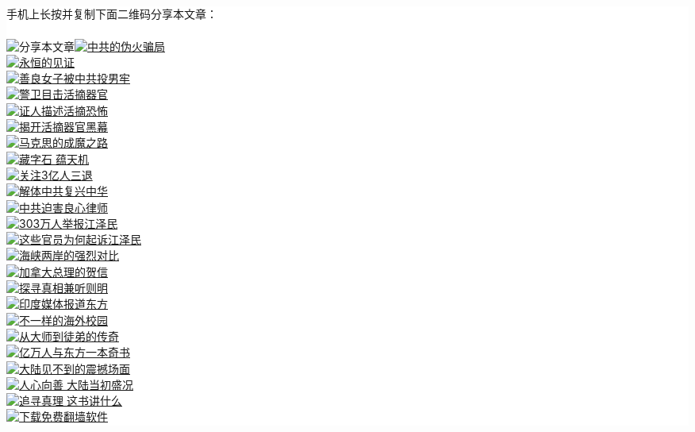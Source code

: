 ####
手机上长按并复制下面二维码分享本文章：<br><br><img src="http://www.hehaibao.com/qr/index.php?m=1&e=L&p=10&t=&d=https://github.com/woywz155/djy/blob/master/gb/17/12/30/n10009267.md%231" title="分享本文章"></td><td VALIGN=TOP><a href="https://github.com/woywz155/djy/blob/master/gb/16/1/21/n4622075.md?dfh#1" target="_blank"><img src="https://raw.githubusercontent.com/woywz155/djy/master/gb/300/wei-f1.jpg" title="中共的伪火骗局"  alt="中共的伪火骗局"></a><br><a href="https://github.com/woywz155/yh/blob/master/README.md?dfh#1" target="_blank"><img src="https://raw.githubusercontent.com/woywz155/djy/master/gb/300/yong-h.jpg" title="永恒的见证"  alt="永恒的见证"></a><br><a href="https://github.com/woywz155/djy/blob/master/gb/13/9/29/n3974789.md?dfh#1" target="_blank"><img src="https://raw.githubusercontent.com/woywz155/djy/master/gb/300/shang-lnz.jpg" title="善良女子被中共投男牢"  alt="善良女子被中共投男牢"></a><br><a href="https://github.com/woywz155/djy/blob/master/gb/16/3/16/n4663449.md?dfh#1" target="_blank"><img src="https://raw.githubusercontent.com/woywz155/djy/master/gb/300/huo-z3.jpg" title="警卫目击活摘器官"  alt="警卫目击活摘器官"></a><br><a href="https://github.com/woywz155/djy/blob/master/gb/16/8/7/n8177641.md?dfh#1" target="_blank"><img src="https://raw.githubusercontent.com/woywz155/djy/master/gb/300/huo-z4.jpg" title="证人描述活摘恐怖"  alt="证人描述活摘恐怖"></a><br><a href="https://github.com/woywz155/djy/blob/master/gb/10/4/19/n2881569.md?dfh#1" target="_blank"><img src="https://raw.githubusercontent.com/woywz155/djy/master/gb/300/huo-z1.jpg" title="揭开活摘器官黑幕"  alt="揭开活摘器官黑幕"></a><br><a href="https://github.com/woywz155/djy/blob/master/gb/10/11/7/n3077476.md?dfh#1" target="_blank"><img src="https://raw.githubusercontent.com/woywz155/djy/master/gb/300/ma-ks.jpg" title="马克思的成魔之路"  alt="马克思的成魔之路"></a><br><a href="https://github.com/woywz155/djy/blob/master/gb/14/6/9/n4173977.md?dfh#1" target="_blank"><img src="https://raw.githubusercontent.com/woywz155/djy/master/gb/300/chang-zs.jpg" title="藏字石 蕴天机"  alt="藏字石 蕴天机"></a><br><a href="https://github.com/woywz155/djy/blob/master/gb/18/5/10/n10381511.md?dfh#1" target="_blank"><img src="https://raw.githubusercontent.com/woywz155/djy/master/gb/300/st1.jpg" title="关注3亿人三退"  alt="关注3亿人三退"></a><br><a href="https://github.com/woywz155/djy/blob/master/gb/18/3/21/n10237682.md?dfh#1" target="_blank"><img src="https://raw.githubusercontent.com/woywz155/djy/master/gb/300/jie-t.jpg" title="解体中共复兴中华"  alt="解体中共复兴中华"></a><br><a href="https://github.com/woywz155/djy/blob/master/gb/9/2/9/n2422991.md?dfh#1" target="_blank"><img src="https://raw.githubusercontent.com/woywz155/djy/master/gb/300/gao-zs.jpg" title="中共迫害良心律师"  alt="中共迫害良心律师"></a><br><a href="https://github.com/woywz155/djy/blob/master/gb/18/12/9/n10900044.md?dfh#1" target="_blank"><img src="https://raw.githubusercontent.com/woywz155/djy/master/gb/300/sj1.jpg" title="303万人举报江泽民"  alt="303万人举报江泽民"></a><br><a href="https://github.com/woywz155/djy/blob/master/gb/18/8/28/n10672014.md?dfh#1" target="_blank"><img src="https://raw.githubusercontent.com/woywz155/djy/master/gb/300/sj2.jpg" title="这些官员为何起诉江泽民"  alt="这些官员为何起诉江泽民"></a><br><a href="https://github.com/woywz155/djy/blob/master/gb/8/12/18/n2367165.md?dfh#1" target="_blank"><img src="https://raw.githubusercontent.com/woywz155/djy/master/gb/300/liangan.jpg" title="海峡两岸的强烈对比"  alt="海峡两岸的强烈对比"></a><br><a href="https://github.com/woywz155/djy/blob/master/gb/15/5/5/n4427238.md?dfh#1" target="_blank"><img src="https://raw.githubusercontent.com/woywz155/djy/master/gb/300/jia-ndzl.jpg" title="加拿大总理的贺信"  alt="加拿大总理的贺信"></a><br><a href="https://github.com/woywz155/djy/blob/master/gb/11/6/17/n3289382.md?dfh#1" target="_blank">
<img src="https://raw.githubusercontent.com/woywz155/djy/master/gb/300/xiao-wd.jpg" title="探寻真相兼听则明"  alt="探寻真相兼听则明"></a><br><a href="https://github.com/woywz155/djy/blob/master/gb/18/10/27/n10812623.md?dfh#1" target="_blank"><img src="https://raw.githubusercontent.com/woywz155/djy/master/gb/300/yindu.jpg" title="印度媒体报道东方"  alt="印度媒体报道东方"></a><br><a href="https://github.com/woywz155/djy/blob/master/gb/18/6/9/n10469652.md?dfh#1" target="_blank"><img src="https://raw.githubusercontent.com/woywz155/djy/master/gb/300/xie-j.jpg" title="不一样的海外校园"  alt="不一样的海外校园"></a><br><a href="https://github.com/woywz155/djy/blob/master/gb/7/4/5/n1669415.md?dfh#1" target="_blank"><img src="https://raw.githubusercontent.com/woywz155/djy/master/gb/300/li-up.jpg" title="从大师到徒弟的传奇"  alt="从大师到徒弟的传奇"></a><br><a href="https://github.com/woywz155/djy/blob/master/gb/17/5/26/n9191512.md?dfh#1" target="_blank"><img src="https://raw.githubusercontent.com/woywz155/djy/master/gb/300/zfl2.jpg" title="亿万人与东方一本奇书"  alt="亿万人与东方一本奇书"></a><br><a href="https://github.com/woywz155/djy/blob/master/gb/13/11/27/n4020290.md?dfh#1" target="_blank"><img src="https://raw.githubusercontent.com/woywz155/djy/master/gb/300/zhen-h.jpg" title="大陆见不到的震撼场面"  alt="大陆见不到的震撼场面"></a><br><a href="https://github.com/woywz155/djy/blob/master/gb/15/7/17/n4482910.md?dfh#1" target="_blank"><img src="https://raw.githubusercontent.com/woywz155/djy/master/gb/300/dalu-sk.jpg" title="人心向善 大陆当初盛况"  alt="人心向善 大陆当初盛况"></a><br><a href="https://github.com/woywz155/djy/blob/master/gb/9/10/15/n2689419.md?dfh#1" target="_blank"><img src="https://raw.githubusercontent.com/woywz155/djy/master/gb/300/zfl1.jpg" title="追寻真理 这书讲什么"  alt="追寻真理 这书讲什么"></a><br><a href="https://github.com/woywz155/www/blob/master/README.md?dfh#1" target="_blank"><img src="https://raw.githubusercontent.com/woywz155/djy/master/gb/300/fq1.jpg" title="下载免费翻墙软件"  alt="下载免费翻墙软件"></a><br></td></tr></table>
